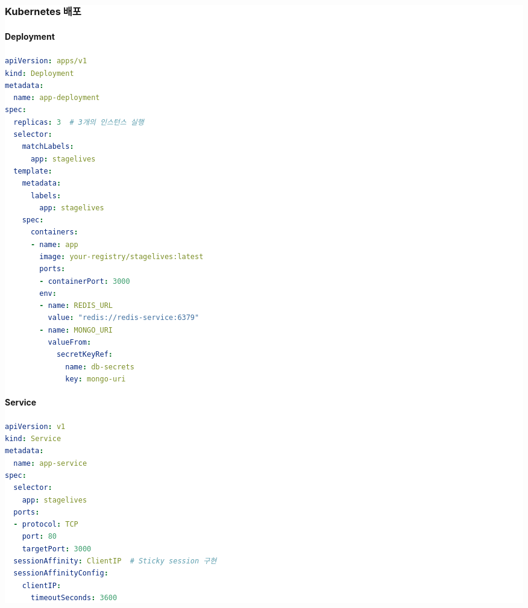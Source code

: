 ### Kubernetes 배포

#### Deployment

```yaml
apiVersion: apps/v1
kind: Deployment
metadata:
  name: app-deployment
spec:
  replicas: 3  # 3개의 인스턴스 실행
  selector:
    matchLabels:
      app: stagelives
  template:
    metadata:
      labels:
        app: stagelives
    spec:
      containers:
      - name: app
        image: your-registry/stagelives:latest
        ports:
        - containerPort: 3000
        env:
        - name: REDIS_URL
          value: "redis://redis-service:6379"
        - name: MONGO_URI
          valueFrom:
            secretKeyRef:
              name: db-secrets
              key: mongo-uri
```

#### Service

```yaml
apiVersion: v1
kind: Service
metadata:
  name: app-service
spec:
  selector:
    app: stagelives
  ports:
  - protocol: TCP
    port: 80
    targetPort: 3000
  sessionAffinity: ClientIP  # Sticky session 구현
  sessionAffinityConfig:
    clientIP:
      timeoutSeconds: 3600
```
